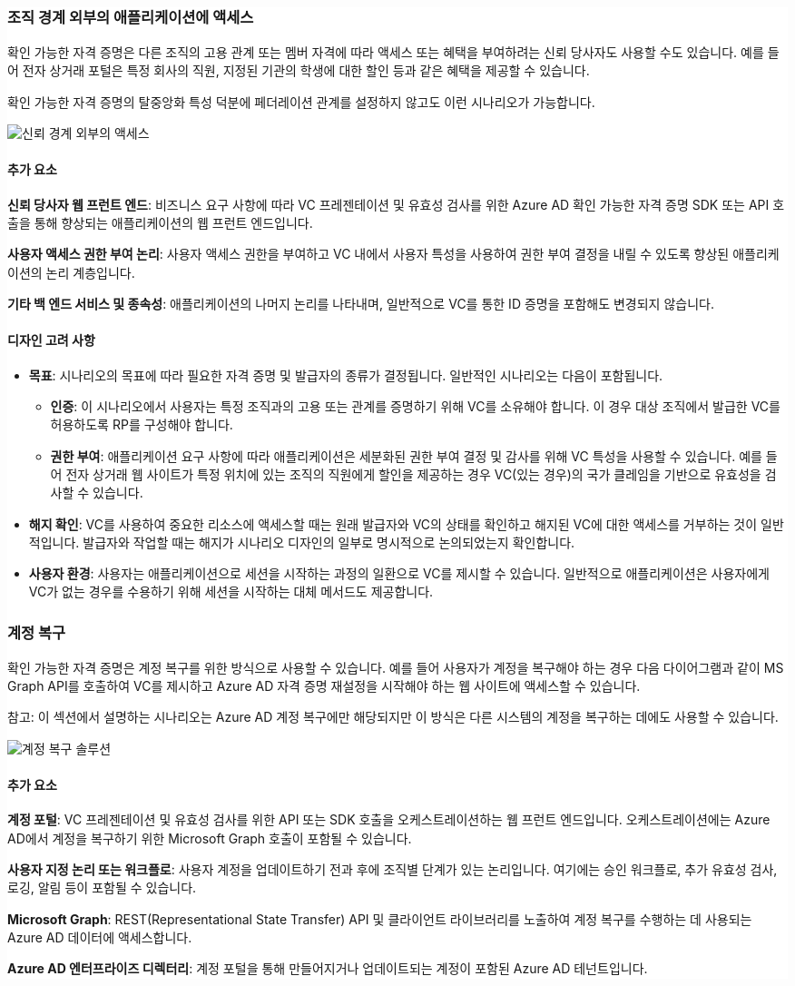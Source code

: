 ### <a name="accessing-applications-outside-organization-boundaries"></a>조직 경계 외부의 애플리케이션에 액세스

확인 가능한 자격 증명은 다른 조직의 고용 관계 또는 멤버 자격에 따라 액세스 또는 혜택을 부여하려는 신뢰 당사자도 사용할 수도 있습니다. 예를 들어 전자 상거래 포털은 특정 회사의 직원, 지정된 기관의 학생에 대한 할인 등과 같은 혜택을 제공할 수 있습니다. 

확인 가능한 자격 증명의 탈중앙화 특성 덕분에 페더레이션 관계를 설정하지 않고도 이런 시나리오가 가능합니다. 

![신뢰 경계 외부의 액세스](media/plan-verification-solution/outside-trust-boundary-access.png)

#### <a name="additional-elements"></a>추가 요소 

**신뢰 당사자 웹 프런트 엔드**: 비즈니스 요구 사항에 따라 VC 프레젠테이션 및 유효성 검사를 위한 Azure AD 확인 가능한 자격 증명 SDK 또는 API 호출을 통해 향상되는 애플리케이션의 웹 프런트 엔드입니다.

**사용자 액세스 권한 부여 논리**: 사용자 액세스 권한을 부여하고 VC 내에서 사용자 특성을 사용하여 권한 부여 결정을 내릴 수 있도록 향상된 애플리케이션의 논리 계층입니다.

**기타 백 엔드 서비스 및 종속성**: 애플리케이션의 나머지 논리를 나타내며, 일반적으로 VC를 통한 ID 증명을 포함해도 변경되지 않습니다.

#### <a name="design-considerations"></a>디자인 고려 사항

* **목표**: 시나리오의 목표에 따라 필요한 자격 증명 및 발급자의 종류가 결정됩니다. 일반적인 시나리오는 다음이 포함됩니다.

   * **인증**: 이 시나리오에서 사용자는 특정 조직과의 고용 또는 관계를 증명하기 위해 VC를 소유해야 합니다. 이 경우 대상 조직에서 발급한 VC를 허용하도록 RP를 구성해야 합니다. 

   * **권한 부여**: 애플리케이션 요구 사항에 따라 애플리케이션은 세분화된 권한 부여 결정 및 감사를 위해 VC 특성을 사용할 수 있습니다. 예를 들어 전자 상거래 웹 사이트가 특정 위치에 있는 조직의 직원에게 할인을 제공하는 경우 VC(있는 경우)의 국가 클레임을 기반으로 유효성을 검사할 수 있습니다.

* **해지 확인**: VC를 사용하여 중요한 리소스에 액세스할 때는 원래 발급자와 VC의 상태를 확인하고 해지된 VC에 대한 액세스를 거부하는 것이 일반적입니다. 발급자와 작업할 때는 해지가 시나리오 디자인의 일부로 명시적으로 논의되었는지 확인합니다. 

* **사용자 환경**: 사용자는 애플리케이션으로 세션을 시작하는 과정의 일환으로 VC를 제시할 수 있습니다. 일반적으로 애플리케이션은 사용자에게 VC가 없는 경우를 수용하기 위해 세션을 시작하는 대체 메서드도 제공합니다. 


### <a name="account-recovery"></a>계정 복구

확인 가능한 자격 증명은 계정 복구를 위한 방식으로 사용할 수 있습니다. 예를 들어 사용자가 계정을 복구해야 하는 경우 다음 다이어그램과 같이 MS Graph API를 호출하여 VC를 제시하고 Azure AD 자격 증명 재설정을 시작해야 하는 웹 사이트에 액세스할 수 있습니다.

참고: 이 섹션에서 설명하는 시나리오는 Azure AD 계정 복구에만 해당되지만 이 방식은 다른 시스템의 계정을 복구하는 데에도 사용할 수 있습니다.

![계정 복구 솔루션](media/plan-verification-solution/account-recovery.png)

#### <a name="additional-elements"></a>추가 요소

**계정 포털**: VC 프레젠테이션 및 유효성 검사를 위한 API 또는 SDK 호출을 오케스트레이션하는 웹 프런트 엔드입니다. 오케스트레이션에는 Azure AD에서 계정을 복구하기 위한 Microsoft Graph 호출이 포함될 수 있습니다.

**사용자 지정 논리 또는 워크플로**: 사용자 계정을 업데이트하기 전과 후에 조직별 단계가 있는 논리입니다. 여기에는 승인 워크플로, 추가 유효성 검사, 로깅, 알림 등이 포함될 수 있습니다.

**Microsoft Graph**: REST(Representational State Transfer) API 및 클라이언트 라이브러리를 노출하여 계정 복구를 수행하는 데 사용되는 Azure AD 데이터에 액세스합니다. 

**Azure AD 엔터프라이즈 디렉터리**: 계정 포털을 통해 만들어지거나 업데이트되는 계정이 포함된 Azure AD 테넌트입니다.

